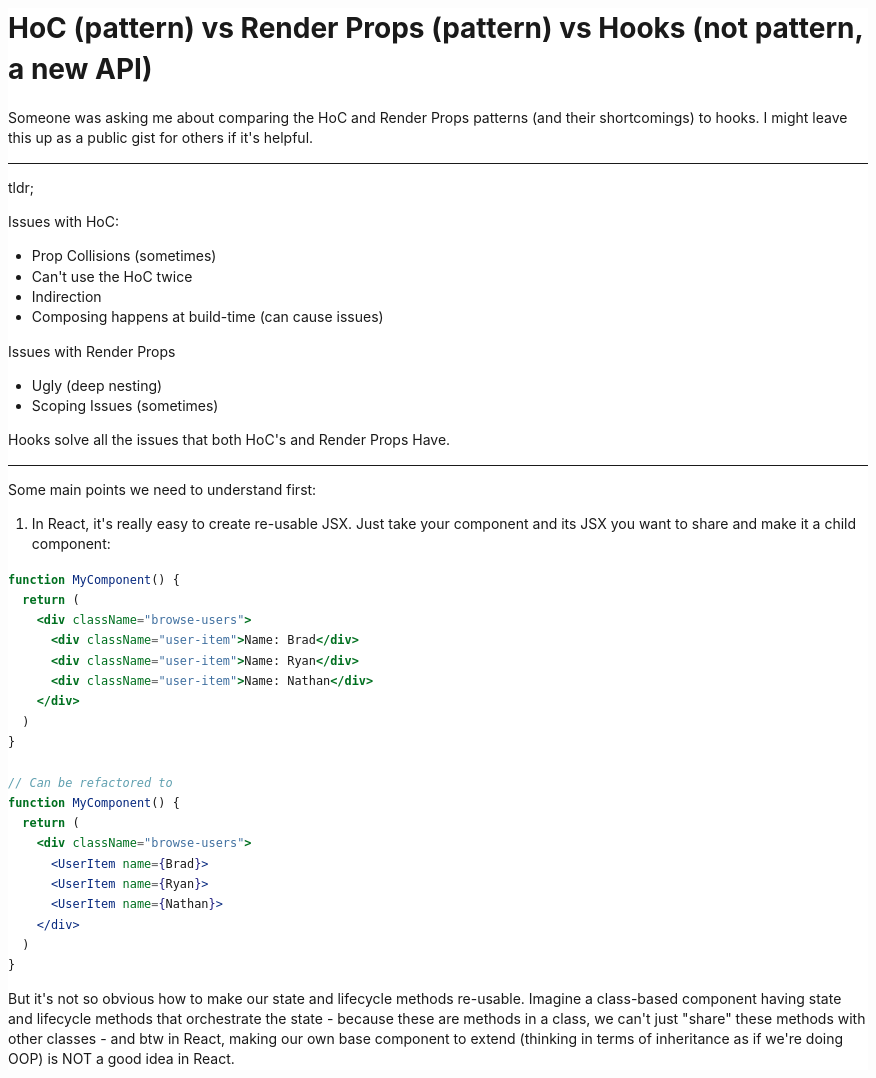 # HoC (pattern) vs Render Props (pattern) vs Hooks (not pattern, a new API)

Someone was asking me about comparing the HoC and Render Props patterns (and their shortcomings) to hooks. I might leave this up as a public gist for others if it's helpful.

<hr />

tldr;

Issues with HoC:

- Prop Collisions (sometimes)
- Can't use the HoC twice
- Indirection
- Composing happens at build-time (can cause issues)

Issues with Render Props

- Ugly (deep nesting)
- Scoping Issues (sometimes)

Hooks solve all the issues that both HoC's and Render Props Have.

<hr />

Some main points we need to understand first:

1. In React, it's really easy to create re-usable JSX. Just take your component and its JSX you want to share and make it a child component:

```jsx
function MyComponent() {
  return (
    <div className="browse-users">
      <div className="user-item">Name: Brad</div>
      <div className="user-item">Name: Ryan</div>
      <div className="user-item">Name: Nathan</div>
    </div>
  )
}

// Can be refactored to
function MyComponent() {
  return (
    <div className="browse-users">
      <UserItem name={Brad}>
      <UserItem name={Ryan}>
      <UserItem name={Nathan}>
    </div>
  )
}
```

But it's not so obvious how to make our state and lifecycle methods re-usable. Imagine a class-based component having state and lifecycle methods that orchestrate the state - because these are methods in a class, we can't just "share" these methods with other classes - and btw in React, making our own base component to extend (thinking in terms of inheritance as if we're doing OOP) is NOT a good idea in React.

